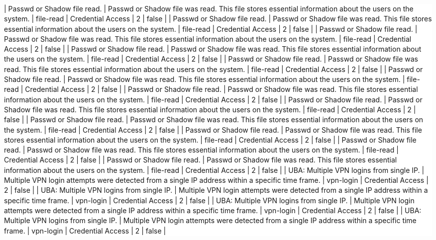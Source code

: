 | Passwd or Shadow file read.    | Passwd or Shadow file was read. This file stores essential information about the users on the system. | file-read     | Credential Access | 2        | false    |
| Passwd or Shadow file read.    | Passwd or Shadow file was read. This file stores essential information about the users on the system. | file-read     | Credential Access | 2        | false    |
| Passwd or Shadow file read.    | Passwd or Shadow file was read. This file stores essential information about the users on the system. | file-read     | Credential Access | 2        | false    |
| Passwd or Shadow file read.    | Passwd or Shadow file was read. This file stores essential information about the users on the system. | file-read     | Credential Access | 2        | false    |
| Passwd or Shadow file read.    | Passwd or Shadow file was read. This file stores essential information about the users on the system. | file-read     | Credential Access | 2        | false    |
| Passwd or Shadow file read.    | Passwd or Shadow file was read. This file stores essential information about the users on the system. | file-read     | Credential Access | 2        | false    |
| Passwd or Shadow file read.    | Passwd or Shadow file was read. This file stores essential information about the users on the system. | file-read     | Credential Access | 2        | false    |
| Passwd or Shadow file read.    | Passwd or Shadow file was read. This file stores essential information about the users on the system. | file-read     | Credential Access | 2        | false    |
| Passwd or Shadow file read.    | Passwd or Shadow file was read. This file stores essential information about the users on the system. | file-read     | Credential Access | 2        | false    |
| Passwd or Shadow file read.    | Passwd or Shadow file was read. This file stores essential information about the users on the system. | file-read     | Credential Access | 2        | false    |
| Passwd or Shadow file read.    | Passwd or Shadow file was read. This file stores essential information about the users on the system. | file-read     | Credential Access | 2        | false    |
| Passwd or Shadow file read.    | Passwd or Shadow file was read. This file stores essential information about the users on the system. | file-read     | Credential Access | 2        | false    |
| UBA: Multiple VPN logins from single IP. | Multiple VPN login attempts were detected from a single IP address within a specific time frame.      | vpn-login     | Credential Access | 2        | false    |
| UBA: Multiple VPN logins from single IP. | Multiple VPN login attempts were detected from a single IP address within a specific time frame.      | vpn-login     | Credential Access | 2        | false    |
| UBA: Multiple VPN logins from single IP. | Multiple VPN login attempts were detected from a single IP address within a specific time frame.      | vpn-login     | Credential Access | 2        | false    |
| UBA: Multiple VPN logins from single IP. | Multiple VPN login attempts were detected from a single IP address within a specific time frame.      | vpn-login     | Credential Access | 2        | false    |
